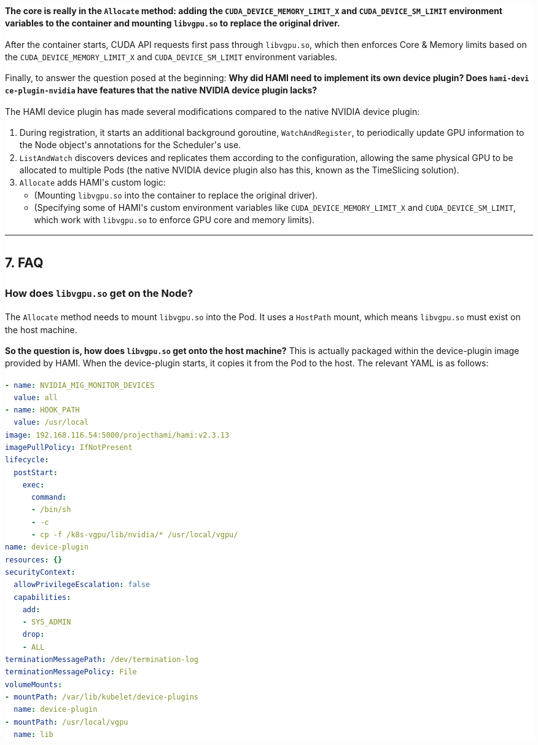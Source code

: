 
**The core is really in the `Allocate` method: adding the `CUDA_DEVICE_MEMORY_LIMIT_X` and `CUDA_DEVICE_SM_LIMIT` environment variables to the container and mounting `libvgpu.so` to replace the original driver.**

After the container starts, CUDA API requests first pass through `libvgpu.so`, which then enforces Core & Memory limits based on the `CUDA_DEVICE_MEMORY_LIMIT_X` and `CUDA_DEVICE_SM_LIMIT` environment variables.

Finally, to answer the question posed at the beginning: **Why did HAMI need to implement its own device plugin? Does `hami-device-plugin-nvidia` have features that the native NVIDIA device plugin lacks?**

The HAMI device plugin has made several modifications compared to the native NVIDIA device plugin:

1.  During registration, it starts an additional background goroutine, `WatchAndRegister`, to periodically update GPU information to the Node object's annotations for the Scheduler's use.
2.  `ListAndWatch` discovers devices and replicates them according to the configuration, allowing the same physical GPU to be allocated to multiple Pods (the native NVIDIA device plugin also has this, known as the TimeSlicing solution).
3.  `Allocate` adds HAMI's custom logic:
    - (Mounting `libvgpu.so` into the container to replace the original driver).
    - (Specifying some of HAMI's custom environment variables like `CUDA_DEVICE_MEMORY_LIMIT_X` and `CUDA_DEVICE_SM_LIMIT`, which work with `libvgpu.so` to enforce GPU core and memory limits).

---
## 7. FAQ ##

### How does `libvgpu.so` get on the Node? ###
The `Allocate` method needs to mount `libvgpu.so` into the Pod. It uses a `HostPath` mount, which means `libvgpu.so` must exist on the host machine.

**So the question is, how does `libvgpu.so` get onto the host machine?**
This is actually packaged within the device-plugin image provided by HAMI. When the device-plugin starts, it copies it from the Pod to the host. The relevant YAML is as follows:

```yaml
- name: NVIDIA_MIG_MONITOR_DEVICES
  value: all
- name: HOOK_PATH
  value: /usr/local
image: 192.168.116.54:5000/projecthami/hami:v2.3.13
imagePullPolicy: IfNotPresent
lifecycle:
  postStart:
    exec:
      command:
      - /bin/sh
      - -c
      - cp -f /k8s-vgpu/lib/nvidia/* /usr/local/vgpu/
name: device-plugin
resources: {}
securityContext:
  allowPrivilegeEscalation: false
  capabilities:
    add:
    - SYS_ADMIN
    drop:
    - ALL
terminationMessagePath: /dev/termination-log
terminationMessagePolicy: File
volumeMounts:
- mountPath: /var/lib/kubelet/device-plugins
  name: device-plugin
- mountPath: /usr/local/vgpu
  name: lib
```